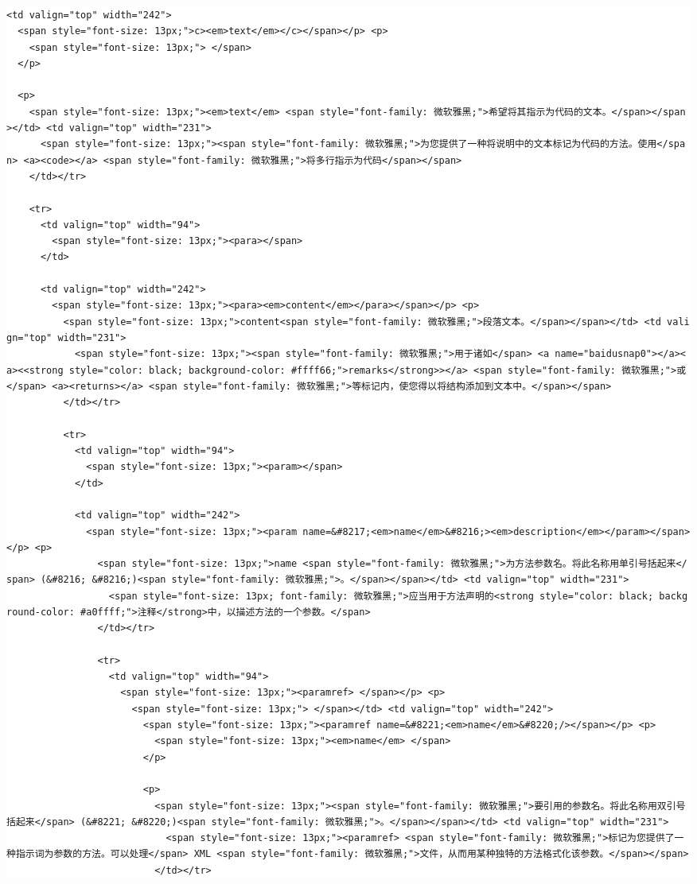     <td valign="top" width="242">
      <span style="font-size: 13px;">c><em>text</em></c></span></p> <p>
        <span style="font-size: 13px;"> </span>
      </p>
      
      <p>
        <span style="font-size: 13px;"><em>text</em> <span style="font-family: 微软雅黑;">希望将其指示为代码的文本。</span></span></td> <td valign="top" width="231">
          <span style="font-size: 13px;"><span style="font-family: 微软雅黑;">为您提供了一种将说明中的文本标记为代码的方法。使用</span> <a><code></a> <span style="font-family: 微软雅黑;">将多行指示为代码</span></span>
        </td></tr> 
        
        <tr>
          <td valign="top" width="94">
            <span style="font-size: 13px;"><para></span>
          </td>
          
          <td valign="top" width="242">
            <span style="font-size: 13px;"><para><em>content</em></para></span></p> <p>
              <span style="font-size: 13px;">content<span style="font-family: 微软雅黑;">段落文本。</span></span></td> <td valign="top" width="231">
                <span style="font-size: 13px;"><span style="font-family: 微软雅黑;">用于诸如</span> <a name="baidusnap0"></a><a><<strong style="color: black; background-color: #ffff66;">remarks</strong>></a> <span style="font-family: 微软雅黑;">或</span> <a><returns></a> <span style="font-family: 微软雅黑;">等标记内，使您得以将结构添加到文本中。</span></span>
              </td></tr> 
              
              <tr>
                <td valign="top" width="94">
                  <span style="font-size: 13px;"><param></span>
                </td>
                
                <td valign="top" width="242">
                  <span style="font-size: 13px;"><param name=&#8217;<em>name</em>&#8216;><em>description</em></param></span></p> <p>
                    <span style="font-size: 13px;">name <span style="font-family: 微软雅黑;">为方法参数名。将此名称用单引号括起来</span> (&#8216; &#8216;)<span style="font-family: 微软雅黑;">。</span></span></td> <td valign="top" width="231">
                      <span style="font-size: 13px; font-family: 微软雅黑;">应当用于方法声明的<strong style="color: black; background-color: #a0ffff;">注释</strong>中，以描述方法的一个参数。</span>
                    </td></tr> 
                    
                    <tr>
                      <td valign="top" width="94">
                        <span style="font-size: 13px;"><paramref> </span></p> <p>
                          <span style="font-size: 13px;"> </span></td> <td valign="top" width="242">
                            <span style="font-size: 13px;"><paramref name=&#8221;<em>name</em>&#8220;/></span></p> <p>
                              <span style="font-size: 13px;"><em>name</em> </span>
                            </p>
                            
                            <p>
                              <span style="font-size: 13px;"><span style="font-family: 微软雅黑;">要引用的参数名。将此名称用双引号括起来</span> (&#8221; &#8220;)<span style="font-family: 微软雅黑;">。</span></span></td> <td valign="top" width="231">
                                <span style="font-size: 13px;"><paramref> <span style="font-family: 微软雅黑;">标记为您提供了一种指示词为参数的方法。可以处理</span> XML <span style="font-family: 微软雅黑;">文件，从而用某种独特的方法格式化该参数。</span></span>
                              </td></tr> 
                              